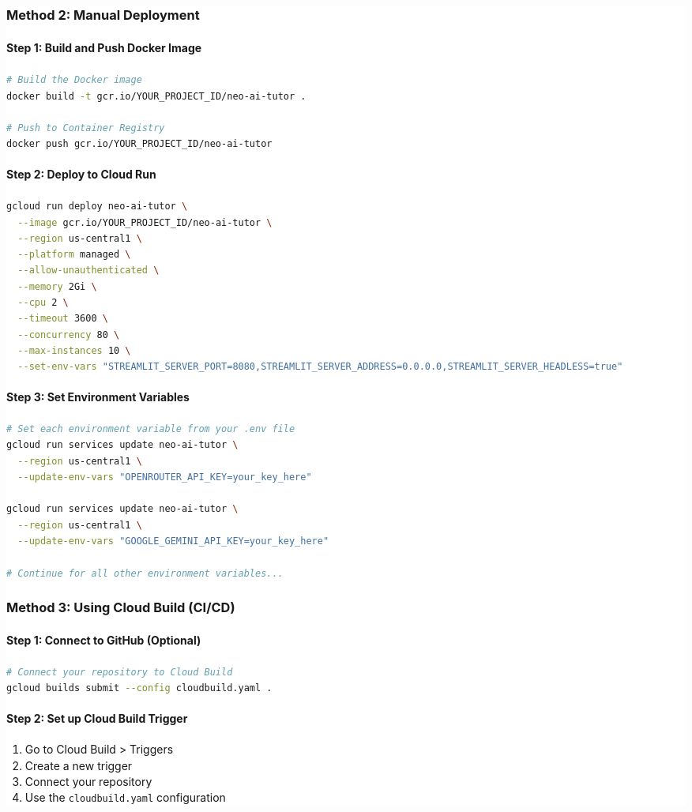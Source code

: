 ### Method 2: Manual Deployment

#### Step 1: Build and Push Docker Image
```bash
# Build the Docker image
docker build -t gcr.io/YOUR_PROJECT_ID/neo-ai-tutor .

# Push to Container Registry
docker push gcr.io/YOUR_PROJECT_ID/neo-ai-tutor
```

#### Step 2: Deploy to Cloud Run
```bash
gcloud run deploy neo-ai-tutor \
  --image gcr.io/YOUR_PROJECT_ID/neo-ai-tutor \
  --region us-central1 \
  --platform managed \
  --allow-unauthenticated \
  --memory 2Gi \
  --cpu 2 \
  --timeout 3600 \
  --concurrency 80 \
  --max-instances 10 \
  --set-env-vars "STREAMLIT_SERVER_PORT=8080,STREAMLIT_SERVER_ADDRESS=0.0.0.0,STREAMLIT_SERVER_HEADLESS=true"
```

#### Step 3: Set Environment Variables
```bash
# Set each environment variable from your .env file
gcloud run services update neo-ai-tutor \
  --region us-central1 \
  --update-env-vars "OPENROUTER_API_KEY=your_key_here"

gcloud run services update neo-ai-tutor \
  --region us-central1 \
  --update-env-vars "GOOGLE_GEMINI_API_KEY=your_key_here"

# Continue for all other environment variables...
```

### Method 3: Using Cloud Build (CI/CD)

#### Step 1: Connect to GitHub (Optional)
```bash
# Connect your repository to Cloud Build
gcloud builds submit --config cloudbuild.yaml .
```

#### Step 2: Set up Cloud Build Trigger
1. Go to Cloud Build > Triggers
2. Create a new trigger
3. Connect your repository
4. Use the `cloudbuild.yaml` configuration
